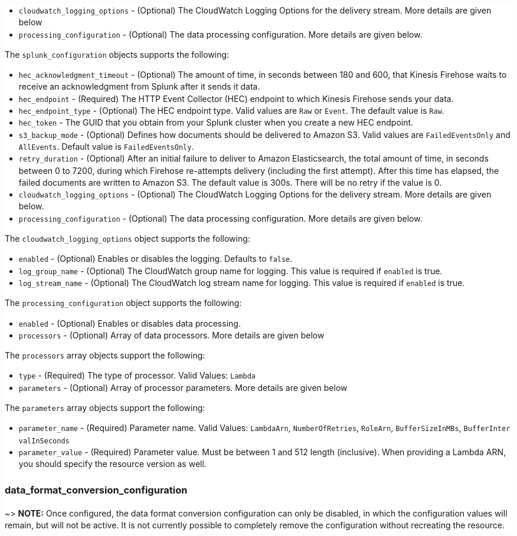 * `cloudwatch_logging_options` - (Optional) The CloudWatch Logging Options for the delivery stream. More details are given below
* `processing_configuration` - (Optional) The data processing configuration.  More details are given below.

The `splunk_configuration` objects supports the following:

* `hec_acknowledgment_timeout` - (Optional) The amount of time, in seconds between 180 and 600, that Kinesis Firehose waits to receive an acknowledgment from Splunk after it sends it data.
* `hec_endpoint` - (Required) The HTTP Event Collector (HEC) endpoint to which Kinesis Firehose sends your data.
* `hec_endpoint_type` - (Optional) The HEC endpoint type. Valid values are `Raw` or `Event`. The default value is `Raw`.
* `hec_token` - The GUID that you obtain from your Splunk cluster when you create a new HEC endpoint.
* `s3_backup_mode` - (Optional) Defines how documents should be delivered to Amazon S3.  Valid values are `FailedEventsOnly` and `AllEvents`.  Default value is `FailedEventsOnly`.
* `retry_duration` - (Optional) After an initial failure to deliver to Amazon Elasticsearch, the total amount of time, in seconds between 0 to 7200, during which Firehose re-attempts delivery (including the first attempt).  After this time has elapsed, the failed documents are written to Amazon S3.  The default value is 300s.  There will be no retry if the value is 0.
* `cloudwatch_logging_options` - (Optional) The CloudWatch Logging Options for the delivery stream. More details are given below.
* `processing_configuration` - (Optional) The data processing configuration.  More details are given below.

The `cloudwatch_logging_options` object supports the following:

* `enabled` - (Optional) Enables or disables the logging. Defaults to `false`.
* `log_group_name` - (Optional) The CloudWatch group name for logging. This value is required if `enabled` is true.
* `log_stream_name` - (Optional) The CloudWatch log stream name for logging. This value is required if `enabled` is true.

The `processing_configuration` object supports the following:

* `enabled` - (Optional) Enables or disables data processing.
* `processors` - (Optional) Array of data processors. More details are given below

The `processors` array objects support the following:

* `type` - (Required) The type of processor. Valid Values: `Lambda`
* `parameters` - (Optional) Array of processor parameters. More details are given below

The `parameters` array objects support the following:

* `parameter_name` - (Required) Parameter name. Valid Values: `LambdaArn`, `NumberOfRetries`, `RoleArn`, `BufferSizeInMBs`, `BufferIntervalInSeconds`
* `parameter_value` - (Required) Parameter value. Must be between 1 and 512 length (inclusive). When providing a Lambda ARN, you should specify the resource version as well.

### data_format_conversion_configuration

~> **NOTE:** Once configured, the data format conversion configuration can only be disabled, in which the configuration values will remain, but will not be active. It is not currently possible to completely remove the configuration without recreating the resource.
